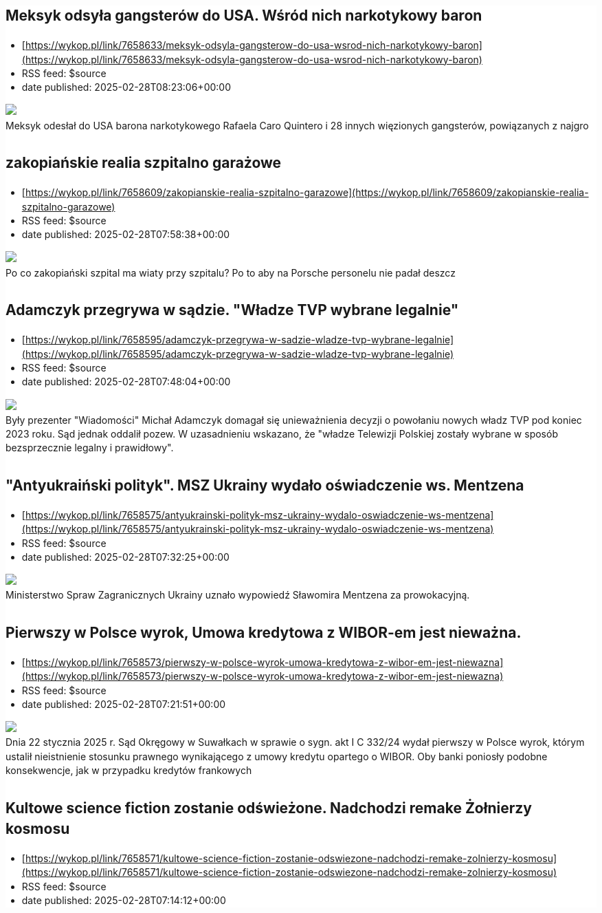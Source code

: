 ## Meksyk odsyła gangsterów do USA. Wśród nich narkotykowy baron
 - [https://wykop.pl/link/7658633/meksyk-odsyla-gangsterow-do-usa-wsrod-nich-narkotykowy-baron](https://wykop.pl/link/7658633/meksyk-odsyla-gangsterow-do-usa-wsrod-nich-narkotykowy-baron)
 - RSS feed: $source
 - date published: 2025-02-28T08:23:06+00:00

<img src="https://wykop.pl/cdn/c3397993/f14ab6a34c9115bb4280f8da564c2cd639a5e0e0836dd89138294e325bfa33cb,w104h74.jpg"/><br/> Meksyk odesłał do USA barona narkotykowego Rafaela Caro Quintero i 28 innych więzionych gangsterów, powiązanych z najgro

## zakopiańskie realia szpitalno garażowe
 - [https://wykop.pl/link/7658609/zakopianskie-realia-szpitalno-garazowe](https://wykop.pl/link/7658609/zakopianskie-realia-szpitalno-garazowe)
 - RSS feed: $source
 - date published: 2025-02-28T07:58:38+00:00

<img src="https://wykop.pl/cdn/c3397993/0c63009bd7084c2d1f7072ddb2830c5e8d71b5d216e5fb071ffd106ec419daa3,w104h74.jpg"/><br/> Po co zakopiański szpital ma wiaty przy szpitalu? Po to aby na Porsche personelu nie padał deszcz

## Adamczyk przegrywa w sądzie. "Władze TVP wybrane legalnie"
 - [https://wykop.pl/link/7658595/adamczyk-przegrywa-w-sadzie-wladze-tvp-wybrane-legalnie](https://wykop.pl/link/7658595/adamczyk-przegrywa-w-sadzie-wladze-tvp-wybrane-legalnie)
 - RSS feed: $source
 - date published: 2025-02-28T07:48:04+00:00

<img src="https://wykop.pl/cdn/c3397993/af28720e97afc990192343e7f10ecde795a2bf412ad0d13a29bc57fa0e08c5c6,w104h74.jpg"/><br/> Były prezenter "Wiadomości" Michał Adamczyk domagał się unieważnienia decyzji o powołaniu nowych władz TVP pod koniec 2023 roku. Sąd jednak oddalił pozew. W uzasadnieniu wskazano, że "władze Telewizji Polskiej zostały wybrane w sposób bezsprzecznie legalny i prawidłowy".

## "Antyukraiński polityk". MSZ Ukrainy wydało oświadczenie ws. Mentzena
 - [https://wykop.pl/link/7658575/antyukrainski-polityk-msz-ukrainy-wydalo-oswiadczenie-ws-mentzena](https://wykop.pl/link/7658575/antyukrainski-polityk-msz-ukrainy-wydalo-oswiadczenie-ws-mentzena)
 - RSS feed: $source
 - date published: 2025-02-28T07:32:25+00:00

<img src="https://wykop.pl/cdn/c3397993/e7e8b2e6b69c30bc8805b30ff4d4225b1f35458cec0ccb2abf0e07f774af0230,w104h74.jpg"/><br/> Ministerstwo Spraw Zagranicznych Ukrainy uznało wypowiedź Sławomira Mentzena za prowokacyjną.

## Pierwszy w Polsce wyrok, Umowa kredytowa z WIBOR-em jest nieważna.
 - [https://wykop.pl/link/7658573/pierwszy-w-polsce-wyrok-umowa-kredytowa-z-wibor-em-jest-niewazna](https://wykop.pl/link/7658573/pierwszy-w-polsce-wyrok-umowa-kredytowa-z-wibor-em-jest-niewazna)
 - RSS feed: $source
 - date published: 2025-02-28T07:21:51+00:00

<img src="https://wykop.pl/cdn/c3397993/83f34e316714ff88a560392f0ba1bd36d906ead32942c31dde32fb862baf0cc6,w104h74.jpg"/><br/> Dnia 22 stycznia 2025 r. Sąd Okręgowy w Suwałkach w sprawie o sygn. akt I C 332/24 wydał pierwszy w Polsce wyrok, którym ustalił nieistnienie stosunku prawnego wynikającego z umowy kredytu opartego o WIBOR. Oby banki poniosły podobne konsekwencje, jak w przypadku kredytów frankowych

## Kultowe science fiction zostanie odświeżone. Nadchodzi remake Żołnierzy kosmosu
 - [https://wykop.pl/link/7658571/kultowe-science-fiction-zostanie-odswiezone-nadchodzi-remake-zolnierzy-kosmosu](https://wykop.pl/link/7658571/kultowe-science-fiction-zostanie-odswiezone-nadchodzi-remake-zolnierzy-kosmosu)
 - RSS feed: $source
 - date published: 2025-02-28T07:14:12+00:00
